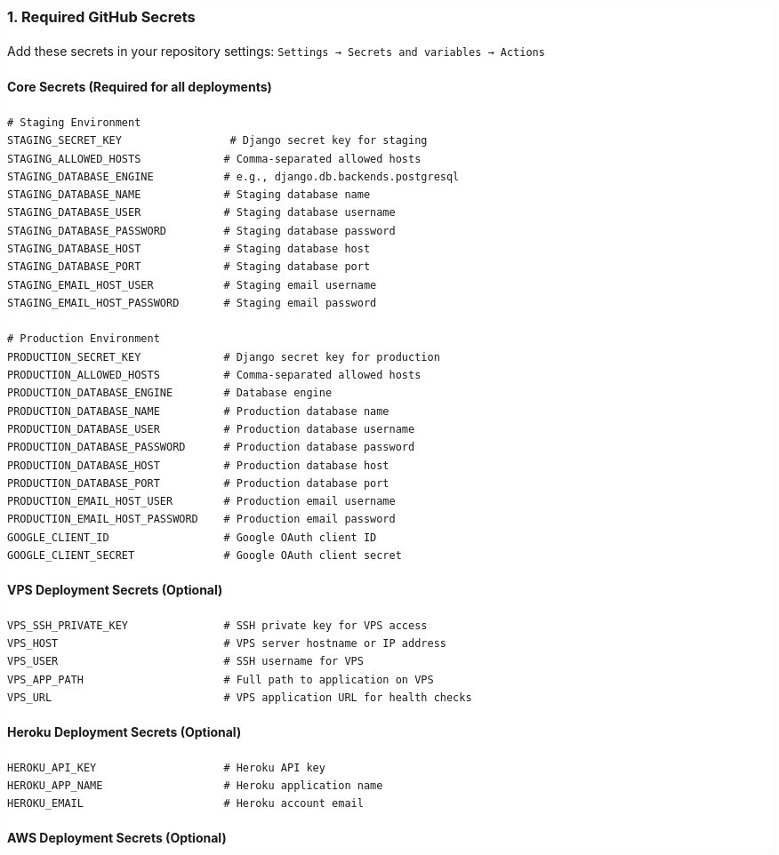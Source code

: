 ### 1. Required GitHub Secrets

Add these secrets in your repository settings: `Settings → Secrets and variables → Actions`

#### Core Secrets (Required for all deployments)

```
# Staging Environment
STAGING_SECRET_KEY                 # Django secret key for staging
STAGING_ALLOWED_HOSTS             # Comma-separated allowed hosts
STAGING_DATABASE_ENGINE           # e.g., django.db.backends.postgresql
STAGING_DATABASE_NAME             # Staging database name
STAGING_DATABASE_USER             # Staging database username
STAGING_DATABASE_PASSWORD         # Staging database password
STAGING_DATABASE_HOST             # Staging database host
STAGING_DATABASE_PORT             # Staging database port
STAGING_EMAIL_HOST_USER           # Staging email username
STAGING_EMAIL_HOST_PASSWORD       # Staging email password

# Production Environment
PRODUCTION_SECRET_KEY             # Django secret key for production
PRODUCTION_ALLOWED_HOSTS          # Comma-separated allowed hosts
PRODUCTION_DATABASE_ENGINE        # Database engine
PRODUCTION_DATABASE_NAME          # Production database name
PRODUCTION_DATABASE_USER          # Production database username
PRODUCTION_DATABASE_PASSWORD      # Production database password
PRODUCTION_DATABASE_HOST          # Production database host
PRODUCTION_DATABASE_PORT          # Production database port
PRODUCTION_EMAIL_HOST_USER        # Production email username
PRODUCTION_EMAIL_HOST_PASSWORD    # Production email password
GOOGLE_CLIENT_ID                  # Google OAuth client ID
GOOGLE_CLIENT_SECRET              # Google OAuth client secret
```

#### VPS Deployment Secrets (Optional)

```
VPS_SSH_PRIVATE_KEY               # SSH private key for VPS access
VPS_HOST                          # VPS server hostname or IP address
VPS_USER                          # SSH username for VPS
VPS_APP_PATH                      # Full path to application on VPS
VPS_URL                           # VPS application URL for health checks
```

#### Heroku Deployment Secrets (Optional)

```
HEROKU_API_KEY                    # Heroku API key
HEROKU_APP_NAME                   # Heroku application name
HEROKU_EMAIL                      # Heroku account email
```

#### AWS Deployment Secrets (Optional)

